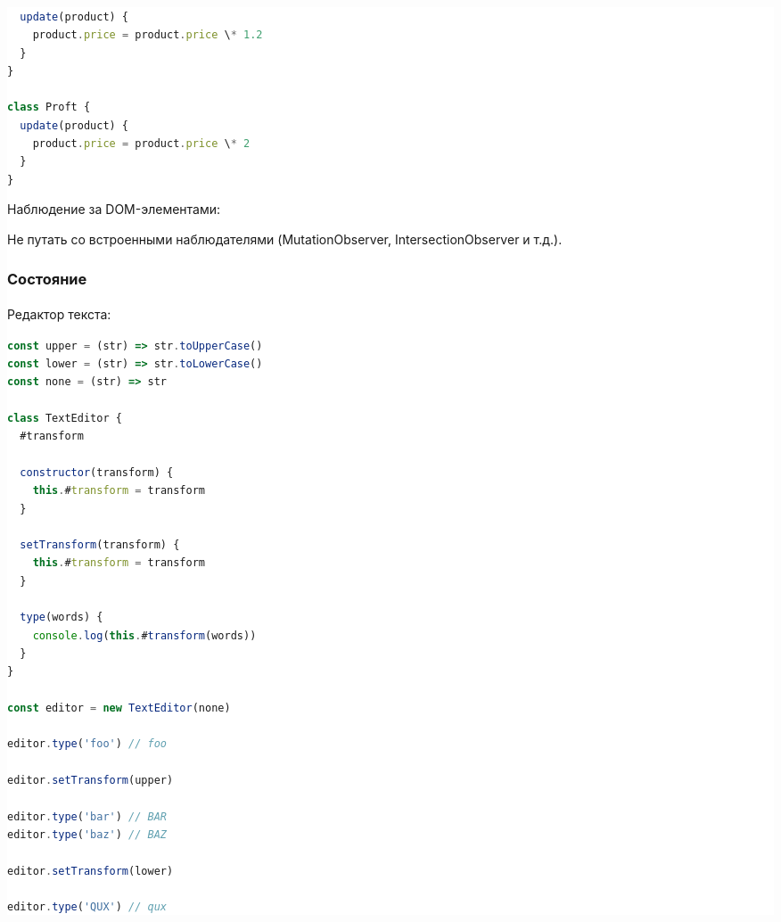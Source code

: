 ```js
  update(product) {
    product.price = product.price \* 1.2
  }
}

class Proft {
  update(product) {
    product.price = product.price \* 2
  }
}
```

Наблюдение за DOM-элементами:

<iframe height="265" style="width: 100%;" scrolling="no" title="Observer Pattern Example - Observable Checkboxes" src="https://codepen.io/harryheman/embed/vYXEpqx?height=265&theme-id=dark&default-tab=js,result" frameborder="no" loading="lazy" allowtransparency="true" allowfullscreen="true">
  See the Pen <a href='https://codepen.io/harryheman/pen/vYXEpqx'>Observer Pattern Example - Observable Checkboxes</a> by Igor Agapov
  (<a href='https://codepen.io/harryheman'>@harryheman</a>) on <a href='https://codepen.io'>CodePen</a>.
</iframe>

Не путать со встроенными наблюдателями (MutationObserver, IntersectionObserver и т.д.).

### <a name="state"></a> Состояние

Редактор текста:

```js
const upper = (str) => str.toUpperCase()
const lower = (str) => str.toLowerCase()
const none = (str) => str

class TextEditor {
  #transform

  constructor(transform) {
    this.#transform = transform
  }

  setTransform(transform) {
    this.#transform = transform
  }

  type(words) {
    console.log(this.#transform(words))
  }
}

const editor = new TextEditor(none)

editor.type('foo') // foo

editor.setTransform(upper)

editor.type('bar') // BAR
editor.type('baz') // BAZ

editor.setTransform(lower)

editor.type('QUX') // qux
```
